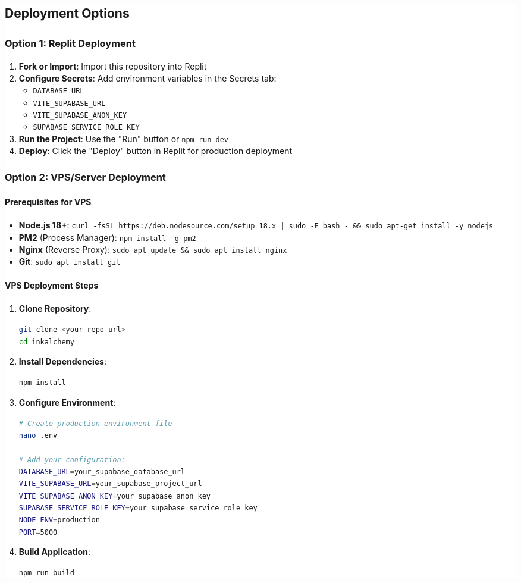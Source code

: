 ## Deployment Options

### Option 1: Replit Deployment

1. **Fork or Import**: Import this repository into Replit
2. **Configure Secrets**: Add environment variables in the Secrets tab:
   - `DATABASE_URL`
   - `VITE_SUPABASE_URL`
   - `VITE_SUPABASE_ANON_KEY`
   - `SUPABASE_SERVICE_ROLE_KEY`
3. **Run the Project**: Use the "Run" button or `npm run dev`
4. **Deploy**: Click the "Deploy" button in Replit for production deployment

### Option 2: VPS/Server Deployment

#### Prerequisites for VPS
- **Node.js 18+**: `curl -fsSL https://deb.nodesource.com/setup_18.x | sudo -E bash - && sudo apt-get install -y nodejs`
- **PM2** (Process Manager): `npm install -g pm2`
- **Nginx** (Reverse Proxy): `sudo apt update && sudo apt install nginx`
- **Git**: `sudo apt install git`

#### VPS Deployment Steps

1. **Clone Repository**:
   ```bash
   git clone <your-repo-url>
   cd inkalchemy
   ```

2. **Install Dependencies**:
   ```bash
   npm install
   ```

3. **Configure Environment**:
   ```bash
   # Create production environment file
   nano .env
   
   # Add your configuration:
   DATABASE_URL=your_supabase_database_url
   VITE_SUPABASE_URL=your_supabase_project_url
   VITE_SUPABASE_ANON_KEY=your_supabase_anon_key
   SUPABASE_SERVICE_ROLE_KEY=your_supabase_service_role_key
   NODE_ENV=production
   PORT=5000
   ```

4. **Build Application**:
   ```bash
   npm run build
   ```
